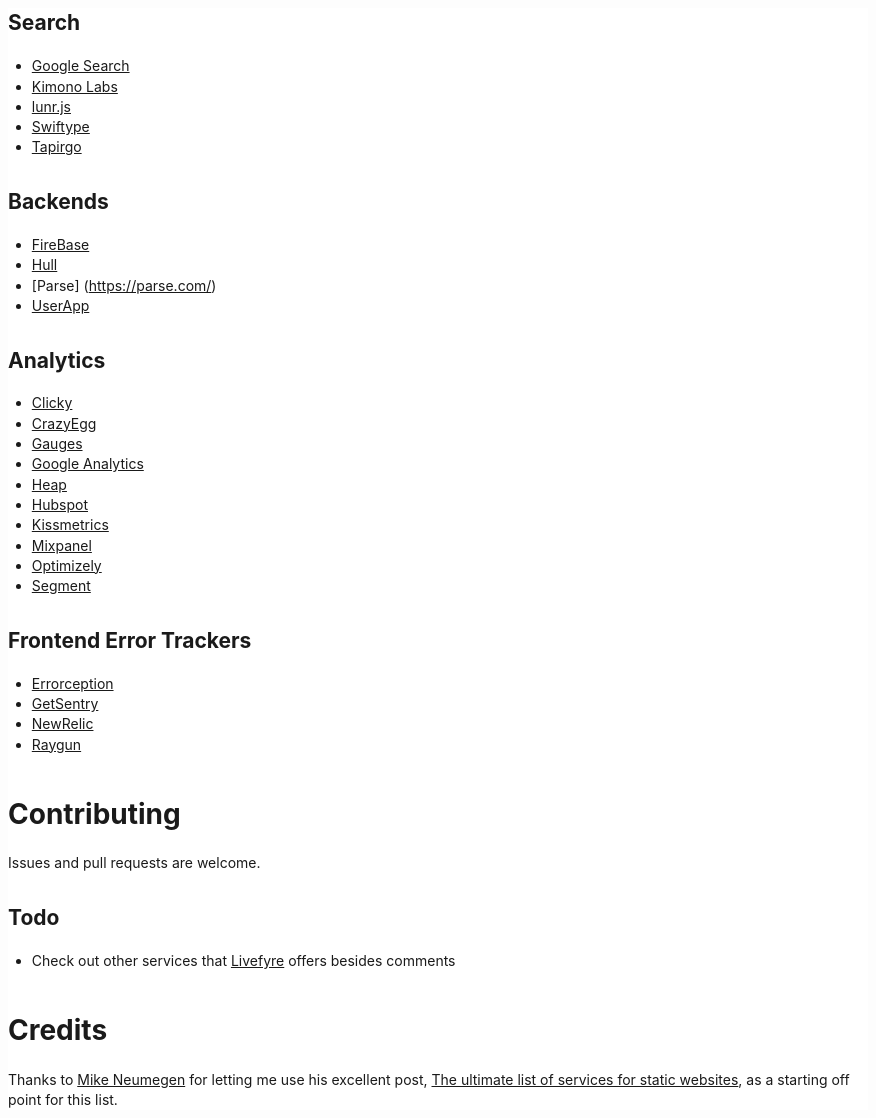 ## Search

* [Google Search](https://www.google.com/cse/)
* [Kimono Labs](https://www.kimonolabs.com/)
* [lunr.js](http://lunrjs.com/)
* [Swiftype](https://swiftype.com/)
* [Tapirgo](http://tapirgo.com/)

## Backends

* [FireBase](https://www.firebase.com/)
* [Hull](http://www.hull.io/)
* [Parse] (https://parse.com/)
* [UserApp](https://www.userapp.io/)

## Analytics

* [Clicky](http://clicky.com/)
* [CrazyEgg](http://www.crazyegg.com/)
* [Gauges](http://get.gaug.es/)
* [Google Analytics](http://www.google.com/analytics/)
* [Heap](https://heapanalytics.com/)
* [Hubspot](http://hubspot.com/)
* [Kissmetrics](http://kissmetrics.com/)
* [Mixpanel](http://mixpanel.com/)
* [Optimizely](https://www.optimizely.com/)
* [Segment](https://segment.com/)

## Frontend Error Trackers

* [Errorception](https://errorception.com/)
* [GetSentry](https://getsentry.com/welcome/)
* [NewRelic](http://newrelic.com/)
* [Raygun](https://raygun.io/)

# Contributing

Issues and pull requests are welcome.

## Todo

* Check out other services that [Livefyre](http://web.livefyre.com/) offers besides comments

# Credits

Thanks to [Mike Neumegen](http://mikeneumegen.com/) for letting me use his excellent post, [The ultimate list of services for static websites](http://cloudcannon.com/tips/2014/12/12/the-ultimate-list-of-services-for-static-websites.html), as a starting off point for this list.
